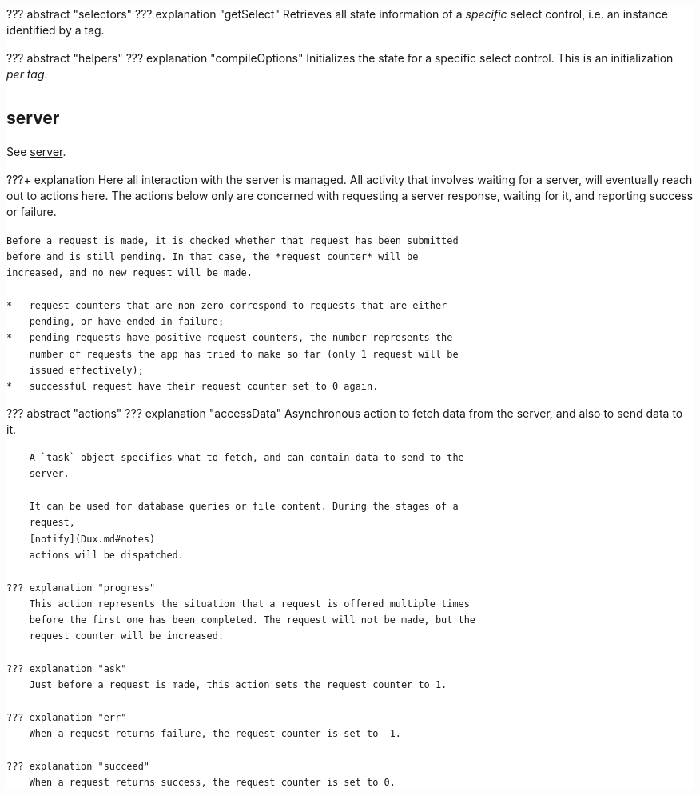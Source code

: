 ??? abstract "selectors"
    ??? explanation "getSelect"
        Retrieves all state information of a *specific* select control, i.e. an instance
        identified by a tag.

??? abstract "helpers"
    ??? explanation "compileOptions"
        Initializes the state for a specific select control. This is an initialization
        *per tag*.

## server

See [server]({{appBase}}/dux/server.js).

???+ explanation
    Here all interaction with the server is managed. All activity that involves
    waiting for a server, will eventually reach out to actions here. The actions
    below only are concerned with requesting a server response, waiting for it, and
    reporting success or failure.

    Before a request is made, it is checked whether that request has been submitted
    before and is still pending. In that case, the *request counter* will be
    increased, and no new request will be made.

    *   request counters that are non-zero correspond to requests that are either
        pending, or have ended in failure;
    *   pending requests have positive request counters, the number represents the
        number of requests the app has tried to make so far (only 1 request will be
        issued effectively);
    *   successful request have their request counter set to 0 again.

??? abstract "actions"
    ??? explanation "accessData"
        Asynchronous action to fetch data from the server, and also to send data to it.

        A `task` object specifies what to fetch, and can contain data to send to the
        server.

        It can be used for database queries or file content. During the stages of a
        request,
        [notify](Dux.md#notes)
        actions will be dispatched.

    ??? explanation "progress"
        This action represents the situation that a request is offered multiple times
        before the first one has been completed. The request will not be made, but the
        request counter will be increased.

    ??? explanation "ask"
        Just before a request is made, this action sets the request counter to 1.

    ??? explanation "err"
        When a request returns failure, the request counter is set to -1.

    ??? explanation "succeed"
        When a request returns success, the request counter is set to 0.
